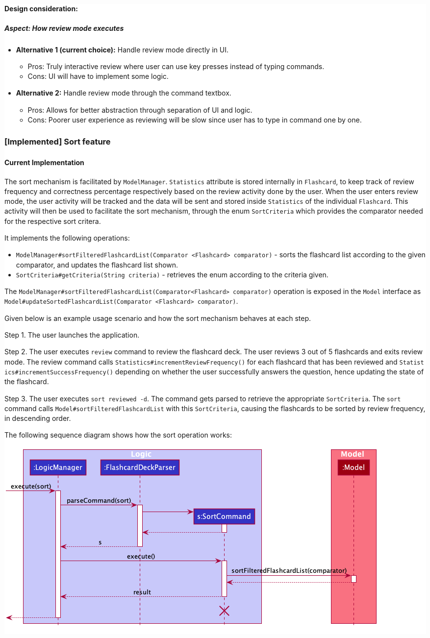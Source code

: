 #### Design consideration:

##### Aspect: How review mode executes

* **Alternative 1 (current choice):** Handle review mode directly in UI.
  * Pros: Truly interactive review where user can use key presses instead of typing commands.
  * Cons: UI will have to implement some logic.

* **Alternative 2:** Handle review mode through the command textbox.
  * Pros: Allows for better abstraction through separation of UI and logic.
  * Cons: Poorer user experience as reviewing will be slow since user has to type in command one by one.

### \[Implemented\] Sort feature

#### Current Implementation

The sort mechanism is facilitated by `ModelManager`. `Statistics` attribute is stored internally in `Flashcard`, to keep track of review frequency and correctness percentage respectively based on the review activity done by the user. When the user enters review mode, the user activity will be tracked and the data will be sent and stored inside `Statistics` of the individual `Flashcard`. This activity will then be used to facilitate the sort mechanism, through the enum `SortCriteria` which provides the comparator needed for the respective sort critera.

It implements the following operations:
* `ModelManager#sortFilteredFlashcardList(Comparator <Flashcard> comparator)` - sorts the flashcard list according to the given comparator, and updates the flashcard list shown.
* `SortCriteria#getCriteria(String criteria)` - retrieves the enum according to the criteria given.

The `ModelManager#sortFilteredFlashcardList(Comparator<Flashcard> comparator)` operation is exposed in the `Model` interface as `Model#updateSortedFlashcardList(Comparator <Flashcard> comparator)`.

Given below is an example usage scenario and how the sort mechanism behaves at each step.

Step 1. The user launches the application.

Step 2. The user executes `review` command to review the flashcard deck. The user reviews 3 out of 5 flashcards and exits review mode. The review command calls `Statistics#incrementReviewFrequency()` for each flashcard that has been reviewed and `Statistics#incrementSuccessFrequency()` depending on whether the user successfully answers the question, hence updating the state of the flashcard.

Step 3. The user executes `sort reviewed -d`. The command gets parsed to retrieve the appropriate `SortCriteria`. The `sort` command calls `Model#sortFilteredFlashcardList` with this `SortCriteria`, causing the flashcards to be sorted by review frequency, in descending order.

The following sequence diagram shows how the sort operation works:

![SortSequenceDiagram](images/SortSequenceDiagram.png)

